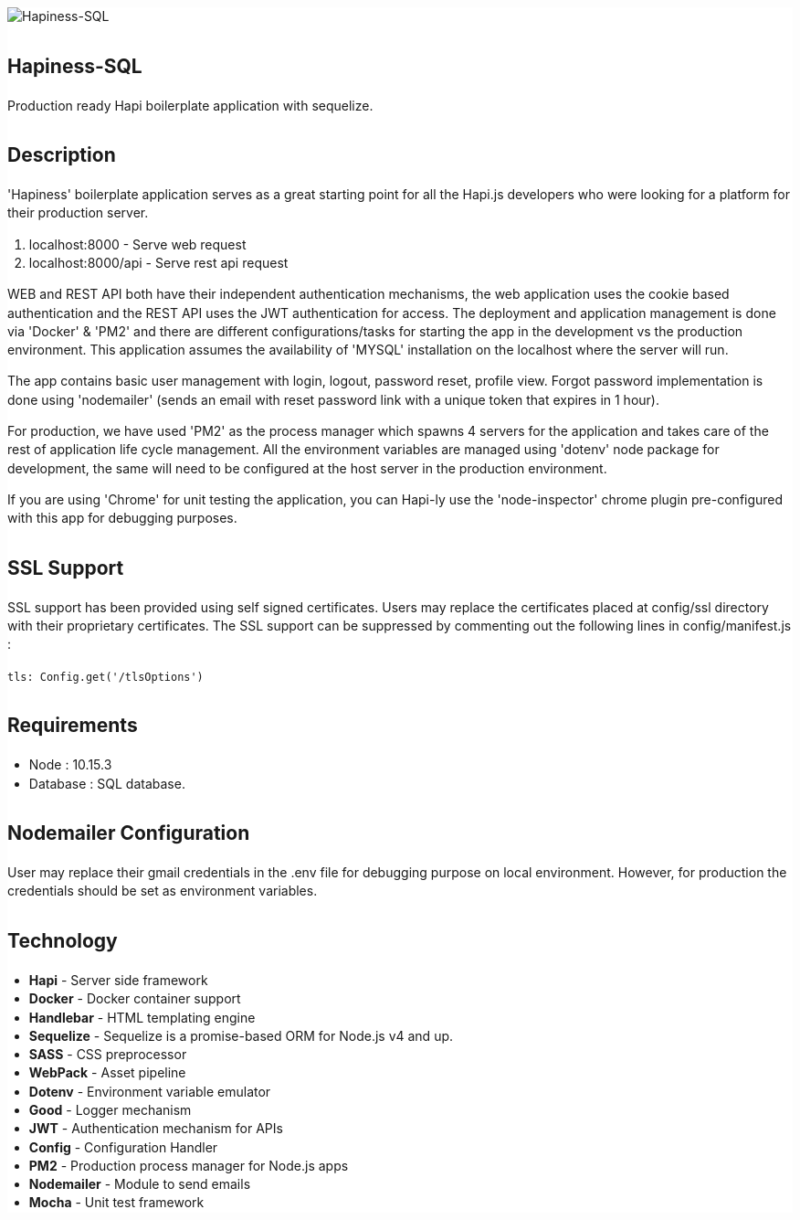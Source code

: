 ![Hapiness-SQL](https://github.com/sytango-technologies/Hapiness/blob/master/assets/images/logo2.png)

## Hapiness-SQL
Production ready Hapi boilerplate application with sequelize.

## Description
'Hapiness' boilerplate application serves as a great starting point for all the Hapi.js developers who were looking for a platform for their production server.

1) localhost:8000 - Serve web request <br />
2) localhost:8000/api - Serve rest api request

WEB and REST API both have their independent authentication mechanisms, the web application uses the cookie based authentication and the REST API uses the JWT authentication for access. The deployment and application management is done via 'Docker' & 'PM2' and there are different configurations/tasks for starting the app in the development vs the production environment. This application assumes the availability of 'MYSQL' installation on the localhost where the server will run.

The app contains basic user management with login, logout, password reset, profile view.
Forgot password implementation is done using 'nodemailer' (sends an email with reset password link with a unique token that expires in 1 hour).

For production, we have used 'PM2' as the process manager which spawns 4 servers for the application and takes care of the rest of application life cycle management. All the environment variables are managed using 'dotenv' node package for development, the same will need to be configured at the host server in the production environment.

If you are using 'Chrome' for unit testing the application, you can Hapi-ly use the 'node-inspector' chrome plugin pre-configured with this app for debugging purposes.

## SSL Support
SSL support has been provided using self signed certificates. Users may replace the certificates placed at config/ssl directory with their proprietary certificates.
The SSL support can be suppressed by commenting out the following lines in config/manifest.js : 
```
tls: Config.get('/tlsOptions')
```

## Requirements
- Node : 10.15.3
- Database : SQL database.

## Nodemailer Configuration
User may replace their gmail credentials in the .env file for debugging purpose on local environment.
However, for production the credentials should be set as environment variables.

## Technology

- **Hapi** - Server side framework
- **Docker** - Docker container support
- **Handlebar** - HTML templating engine
- **Sequelize** - Sequelize is a promise-based ORM for Node.js v4 and up.
- **SASS** - CSS preprocessor 
- **WebPack** - Asset pipeline
- **Dotenv** - Environment variable emulator
- **Good** - Logger mechanism
- **JWT** - Authentication mechanism for APIs
- **Config** - Configuration Handler
- **PM2** - Production process manager for Node.js apps
- **Nodemailer** - Module to send emails
- **Mocha** - Unit test framework
